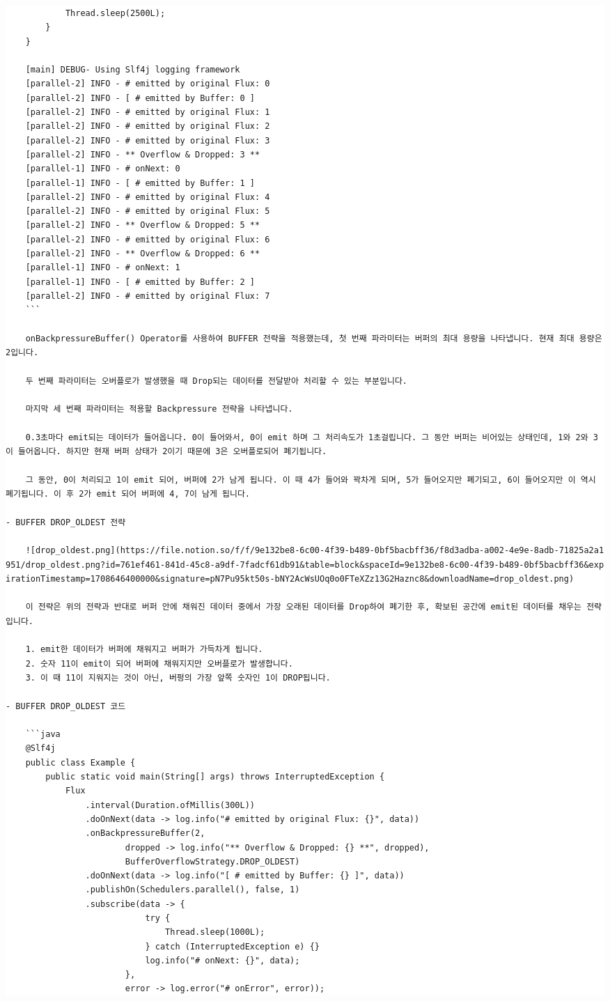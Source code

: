                 Thread.sleep(2500L);
            }
        }
        
        [main] DEBUG- Using Slf4j logging framework
        [parallel-2] INFO - # emitted by original Flux: 0
        [parallel-2] INFO - [ # emitted by Buffer: 0 ]
        [parallel-2] INFO - # emitted by original Flux: 1
        [parallel-2] INFO - # emitted by original Flux: 2
        [parallel-2] INFO - # emitted by original Flux: 3
        [parallel-2] INFO - ** Overflow & Dropped: 3 **
        [parallel-1] INFO - # onNext: 0
        [parallel-1] INFO - [ # emitted by Buffer: 1 ]
        [parallel-2] INFO - # emitted by original Flux: 4
        [parallel-2] INFO - # emitted by original Flux: 5
        [parallel-2] INFO - ** Overflow & Dropped: 5 **
        [parallel-2] INFO - # emitted by original Flux: 6
        [parallel-2] INFO - ** Overflow & Dropped: 6 **
        [parallel-1] INFO - # onNext: 1
        [parallel-1] INFO - [ # emitted by Buffer: 2 ]
        [parallel-2] INFO - # emitted by original Flux: 7
        ```
        
        onBackpressureBuffer() Operator를 사용하여 BUFFER 전략을 적용했는데, 첫 번째 파라미터는 버퍼의 최대 용량을 나타냅니다. 현재 최대 용량은 2입니다.
        
        두 번째 파라미터는 오버플로가 발생했을 때 Drop되는 데이터를 전달받아 처리할 수 있는 부분입니다.
        
        마지막 세 번째 파라미터는 적용할 Backpressure 전략을 나타냅니다.
        
        0.3초마다 emit되는 데이터가 들어옵니다. 0이 들어와서, 0이 emit 하며 그 처리속도가 1초걸립니다. 그 동안 버퍼는 비어있는 상태인데, 1와 2와 3이 들어옵니다. 하지만 현재 버퍼 상태가 2이기 때문에 3은 오버플로되어 폐기됩니다.
        
        그 동안, 0이 처리되고 1이 emit 되어, 버퍼에 2가 남게 됩니다. 이 때 4가 들어와 꽉차게 되며, 5가 들어오지만 폐기되고, 6이 들어오지만 이 역시 폐기됩니다. 이 후 2가 emit 되어 버퍼에 4, 7이 남게 됩니다.
        
    - BUFFER DROP_OLDEST 전략
        
        ![drop_oldest.png](https://file.notion.so/f/f/9e132be8-6c00-4f39-b489-0bf5bacbff36/f8d3adba-a002-4e9e-8adb-71825a2a1951/drop_oldest.png?id=761ef461-841d-45c8-a9df-7fadcf61db91&table=block&spaceId=9e132be8-6c00-4f39-b489-0bf5bacbff36&expirationTimestamp=1708646400000&signature=pN7Pu95kt50s-bNY2AcWsUOq0o0FTeXZz13G2Haznc8&downloadName=drop_oldest.png)
        
        이 전략은 위의 전략과 반대로 버퍼 안에 채워진 데이터 중에서 가장 오래된 데이터를 Drop하여 폐기한 후, 확보된 공간에 emit된 데이터를 채우는 전략입니다.
        
        1. emit한 데이터가 버퍼에 채워지고 버퍼가 가득차게 됩니다.
        2. 숫자 11이 emit이 되어 버퍼에 채워지지만 오버플로가 발생합니다.
        3. 이 때 11이 지워지는 것이 아닌, 버펑의 가장 앞쪽 숫자인 1이 DROP됩니다.
        
    - BUFFER DROP_OLDEST 코드
        
        ```java
        @Slf4j
        public class Example {
            public static void main(String[] args) throws InterruptedException {
                Flux
                    .interval(Duration.ofMillis(300L))
                    .doOnNext(data -> log.info("# emitted by original Flux: {}", data))
                    .onBackpressureBuffer(2,
                            dropped -> log.info("** Overflow & Dropped: {} **", dropped),
                            BufferOverflowStrategy.DROP_OLDEST)
                    .doOnNext(data -> log.info("[ # emitted by Buffer: {} ]", data))
                    .publishOn(Schedulers.parallel(), false, 1)
                    .subscribe(data -> {
                                try {
                                    Thread.sleep(1000L);
                                } catch (InterruptedException e) {}
                                log.info("# onNext: {}", data);
                            },
                            error -> log.error("# onError", error));
        
